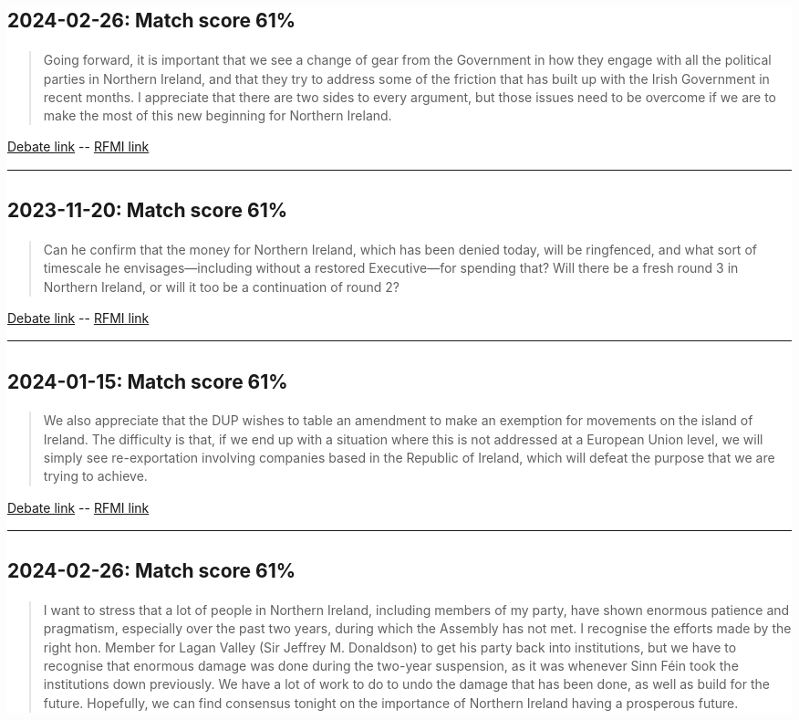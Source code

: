 ## 2024-02-26: Match score 61%

>Going forward, it is important that we see a change of gear from the Government in how they engage with all the political parties in Northern Ireland, and that they try to address some of the friction that has built up with the Irish Government in recent months. I appreciate that there are two sides to every argument, but those issues need to be overcome if we are to make the most of this new beginning for Northern Ireland.

[Debate link](https://www.theyworkforyou.com/debates/?id=2024-02-26b.72.1)  --  [RFMI link](https://www.theyworkforyou.com/mp/13899/register)


---



## 2023-11-20: Match score 61%

>Can he confirm that the money for Northern Ireland, which has been denied today, will be ringfenced, and what sort of timescale he  envisages—including without a restored Executive—for spending that? Will there be a fresh round 3 in Northern Ireland, or will it too be a continuation of round 2?

[Debate link](https://www.theyworkforyou.com/debates/?id=2023-11-20c.36.6)  --  [RFMI link](https://www.theyworkforyou.com/mp/13899/register)


---



## 2024-01-15: Match score 61%

>We also appreciate that the DUP wishes to table an amendment to make an exemption for movements on the island of Ireland. The difficulty is that, if we end up with a situation where this is not addressed at a European Union level, we will simply see re-exportation involving companies based in the Republic of Ireland, which will defeat the purpose that we are trying to achieve.

[Debate link](https://www.theyworkforyou.com/debates/?id=2024-01-15b.616.1)  --  [RFMI link](https://www.theyworkforyou.com/mp/13899/register)


---



## 2024-02-26: Match score 61%

>I want to stress that a lot of people in Northern Ireland, including members of my party, have shown enormous patience and pragmatism, especially over the past two years, during which the Assembly has not met. I recognise the efforts made by the right hon. Member for Lagan Valley (Sir Jeffrey M. Donaldson) to get his party back into institutions, but we have to recognise that enormous damage was done during the two-year suspension, as it was whenever Sinn Féin took the institutions down previously. We have a lot of work to do to undo the damage that has been done, as well as build for the future. Hopefully, we can find consensus tonight on the importance of Northern Ireland having a prosperous future.

